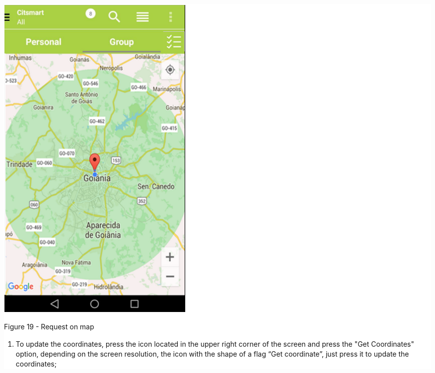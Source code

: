 ![Request on map](images/android-app-19.png)

Figure 19 - Request on map

1.  To update the coordinates, press the icon located in the upper right corner
    of the screen and press the "Get Coordinates" option, depending on the
    screen resolution, the icon with the shape of a flag “Get coordinate”, just
    press it to update the coordinates;
